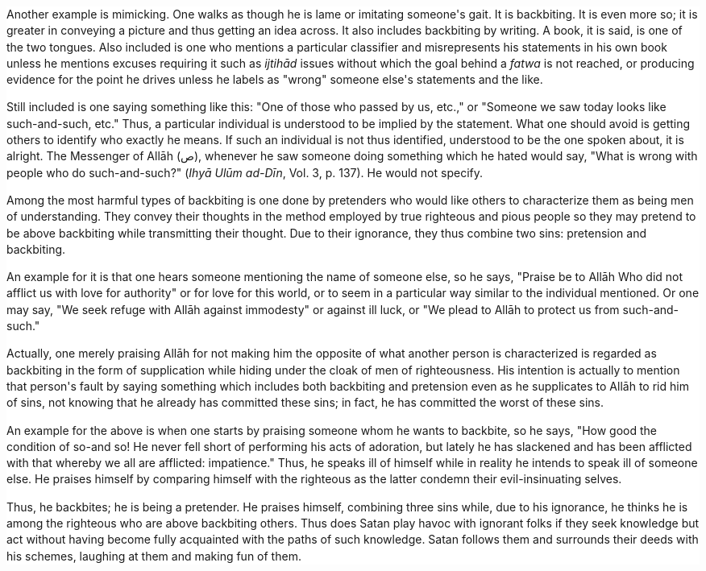 Another example is mimicking. One walks as though he is lame or
imitating someone's gait. It is backbiting. It is even more so; it is
greater in conveying a picture and thus getting an idea across. It also
includes backbiting by writing. A book, it is said, is one of the two
tongues. Also included is one who mentions a particular classifier and
misrepresents his statements in his own book unless he mentions excuses
requiring it such as *ijtihād* issues without which the goal behind a
*fatwa* is not reached, or producing evidence for the point he drives
unless he labels as "wrong" someone else's statements and the like.

Still included is one saying something like this: "One of those who
passed by us, etc.," or "Someone we saw today looks like such-and-such,
etc." Thus, a particular individual is understood to be implied by the
statement. What one should avoid is getting others to identify who
exactly he means. If such an individual is not thus identified,
understood to be the one spoken about, it is alright. The Messenger of
Allāh (ص), whenever he saw someone doing something which he hated would
say, "What is wrong with people who do such-and-such?" (*Ihyā Ulūm
ad-Dīn*, Vol. 3, p. 137). He would not specify.

Among the most harmful types of backbiting is one done by pretenders who
would like others to characterize them as being men of understanding.
They convey their thoughts in the method employed by true righteous and
pious people so they may pretend to be above backbiting while
transmitting their thought. Due to their ignorance, they thus combine
two sins: pretension and backbiting.

An example for it is that one hears someone mentioning the name of
someone else, so he says, "Praise be to Allāh Who did not afflict us
with love for authority" or for love for this world, or to seem in a
particular way similar to the individual mentioned. Or one may say, "We
seek refuge with Allāh against immodesty" or against ill luck, or "We
plead to Allāh to protect us from such-and-such."

Actually, one merely praising Allāh for not making him the opposite of
what another person is characterized is regarded as backbiting in the
form of supplication while hiding under the cloak of men of
righteousness. His intention is actually to mention that person's fault
by saying something which includes both backbiting and pretension even
as he supplicates to Allāh to rid him of sins, not knowing that he
already has committed these sins; in fact, he has committed the worst of
these sins.

An example for the above is when one starts by praising someone whom he
wants to backbite, so he says, "How good the condition of so-and so! He
never fell short of performing his acts of adoration, but lately he has
slackened and has been afflicted with that whereby we all are afflicted:
impatience." Thus, he speaks ill of himself while in reality he intends
to speak ill of someone else. He praises himself by comparing himself
with the righteous as the latter condemn their evil-insinuating selves.

Thus, he backbites; he is being a pretender. He praises himself,
combining three sins while, due to his ignorance, he thinks he is among
the righteous who are above backbiting others. Thus does Satan play
havoc with ignorant folks if they seek knowledge but act without having
become fully acquainted with the paths of such knowledge. Satan follows
them and surrounds their deeds with his schemes, laughing at them and
making fun of them.
